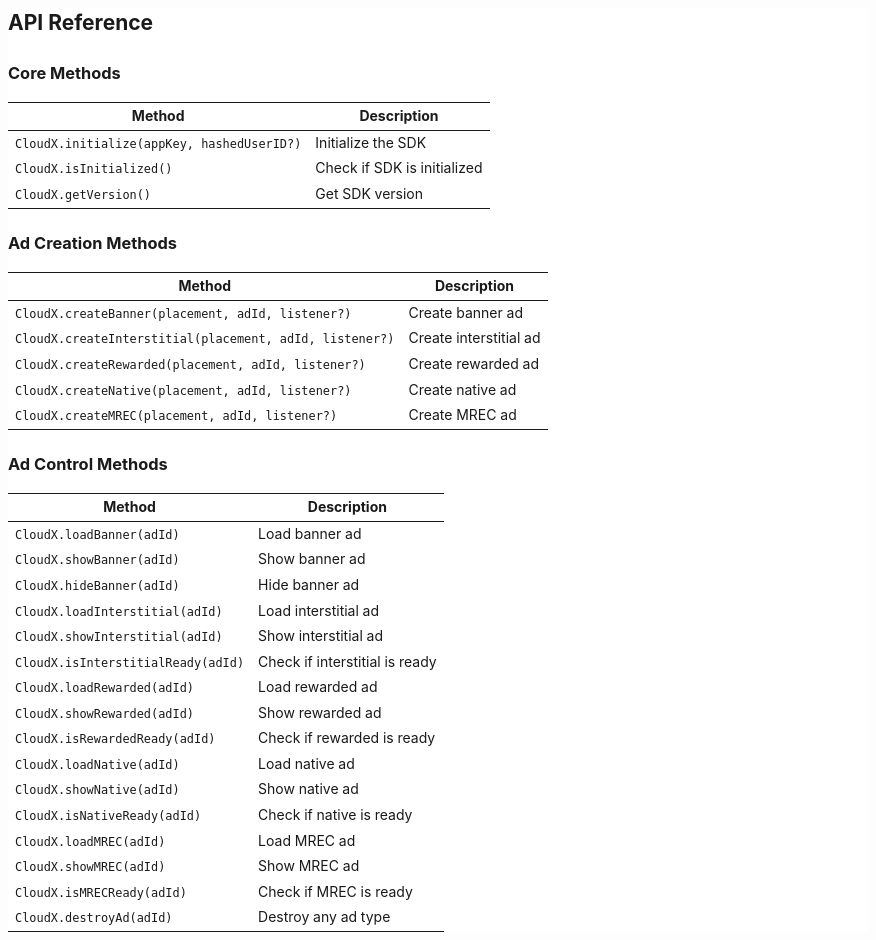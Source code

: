 ## API Reference

### Core Methods

| Method | Description |
|--------|-------------|
| `CloudX.initialize(appKey, hashedUserID?)` | Initialize the SDK |
| `CloudX.isInitialized()` | Check if SDK is initialized |
| `CloudX.getVersion()` | Get SDK version |

### Ad Creation Methods

| Method | Description |
|--------|-------------|
| `CloudX.createBanner(placement, adId, listener?)` | Create banner ad |
| `CloudX.createInterstitial(placement, adId, listener?)` | Create interstitial ad |
| `CloudX.createRewarded(placement, adId, listener?)` | Create rewarded ad |
| `CloudX.createNative(placement, adId, listener?)` | Create native ad |
| `CloudX.createMREC(placement, adId, listener?)` | Create MREC ad |

### Ad Control Methods

| Method | Description |
|--------|-------------|
| `CloudX.loadBanner(adId)` | Load banner ad |
| `CloudX.showBanner(adId)` | Show banner ad |
| `CloudX.hideBanner(adId)` | Hide banner ad |
| `CloudX.loadInterstitial(adId)` | Load interstitial ad |
| `CloudX.showInterstitial(adId)` | Show interstitial ad |
| `CloudX.isInterstitialReady(adId)` | Check if interstitial is ready |
| `CloudX.loadRewarded(adId)` | Load rewarded ad |
| `CloudX.showRewarded(adId)` | Show rewarded ad |
| `CloudX.isRewardedReady(adId)` | Check if rewarded is ready |
| `CloudX.loadNative(adId)` | Load native ad |
| `CloudX.showNative(adId)` | Show native ad |
| `CloudX.isNativeReady(adId)` | Check if native is ready |
| `CloudX.loadMREC(adId)` | Load MREC ad |
| `CloudX.showMREC(adId)` | Show MREC ad |
| `CloudX.isMRECReady(adId)` | Check if MREC is ready |
| `CloudX.destroyAd(adId)` | Destroy any ad type |
